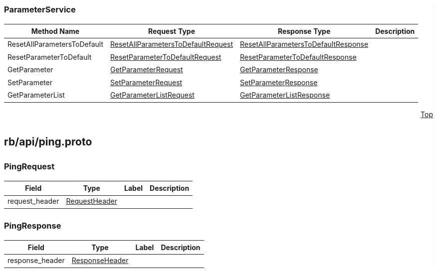  

 


<a name="rb-api-ParameterService"></a>

### ParameterService


| Method Name | Request Type | Response Type | Description |
| ----------- | ------------ | ------------- | ------------|
| ResetAllParametersToDefault | [ResetAllParametersToDefaultRequest](#rb-api-ResetAllParametersToDefaultRequest) | [ResetAllParametersToDefaultResponse](#rb-api-ResetAllParametersToDefaultResponse) |  |
| ResetParameterToDefault | [ResetParameterToDefaultRequest](#rb-api-ResetParameterToDefaultRequest) | [ResetParameterToDefaultResponse](#rb-api-ResetParameterToDefaultResponse) |  |
| GetParameter | [GetParameterRequest](#rb-api-GetParameterRequest) | [GetParameterResponse](#rb-api-GetParameterResponse) |  |
| SetParameter | [SetParameterRequest](#rb-api-SetParameterRequest) | [SetParameterResponse](#rb-api-SetParameterResponse) |  |
| GetParameterList | [GetParameterListRequest](#rb-api-GetParameterListRequest) | [GetParameterListResponse](#rb-api-GetParameterListResponse) |  |

 



<a name="rb_api_ping-proto"></a>
<p align="right"><a href="#top">Top</a></p>

## rb/api/ping.proto



<a name="rb-api-PingRequest"></a>

### PingRequest



| Field | Type | Label | Description |
| ----- | ---- | ----- | ----------- |
| request_header | [RequestHeader](#rb-api-RequestHeader) |  |  |






<a name="rb-api-PingResponse"></a>

### PingResponse



| Field | Type | Label | Description |
| ----- | ---- | ----- | ----------- |
| response_header | [ResponseHeader](#rb-api-ResponseHeader) |  |  |





 
